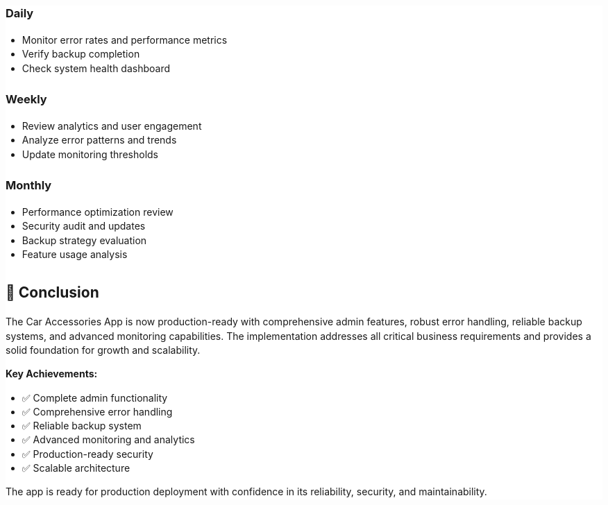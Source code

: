 ### Daily
- Monitor error rates and performance metrics
- Verify backup completion
- Check system health dashboard

### Weekly
- Review analytics and user engagement
- Analyze error patterns and trends
- Update monitoring thresholds

### Monthly
- Performance optimization review
- Security audit and updates
- Backup strategy evaluation
- Feature usage analysis

## 🎉 Conclusion

The Car Accessories App is now production-ready with comprehensive admin features, robust error handling, reliable backup systems, and advanced monitoring capabilities. The implementation addresses all critical business requirements and provides a solid foundation for growth and scalability.

**Key Achievements:**
- ✅ Complete admin functionality
- ✅ Comprehensive error handling
- ✅ Reliable backup system
- ✅ Advanced monitoring and analytics
- ✅ Production-ready security
- ✅ Scalable architecture

The app is ready for production deployment with confidence in its reliability, security, and maintainability. 